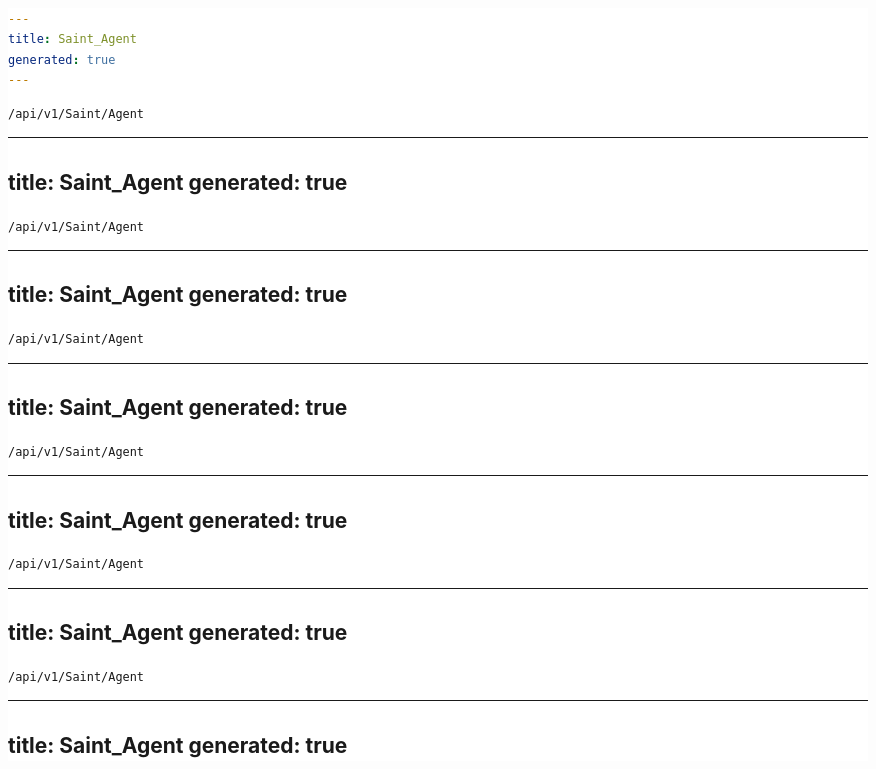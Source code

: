 ```yaml
---
title: Saint_Agent
generated: true
---
```


```http
/api/v1/Saint/Agent
```

---
title: Saint_Agent
generated: true
---

```http
/api/v1/Saint/Agent
```

---
title: Saint_Agent
generated: true
---

```http
/api/v1/Saint/Agent
```

---
title: Saint_Agent
generated: true
---

```http
/api/v1/Saint/Agent
```

---
title: Saint_Agent
generated: true
---

```http
/api/v1/Saint/Agent
```

---
title: Saint_Agent
generated: true
---

```http
/api/v1/Saint/Agent
```

---
title: Saint_Agent
generated: true
---
